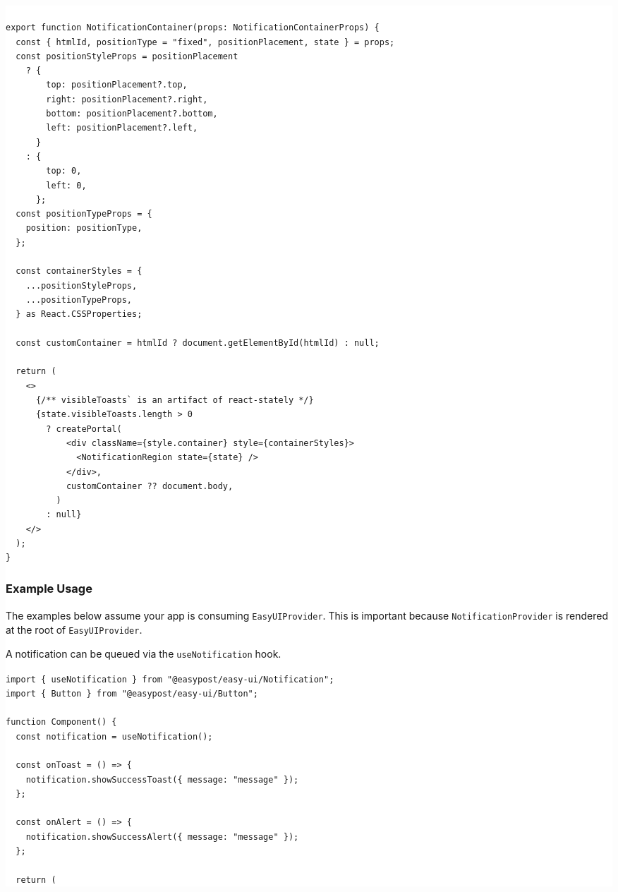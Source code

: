 ```tsx

export function NotificationContainer(props: NotificationContainerProps) {
  const { htmlId, positionType = "fixed", positionPlacement, state } = props;
  const positionStyleProps = positionPlacement
    ? {
        top: positionPlacement?.top,
        right: positionPlacement?.right,
        bottom: positionPlacement?.bottom,
        left: positionPlacement?.left,
      }
    : {
        top: 0,
        left: 0,
      };
  const positionTypeProps = {
    position: positionType,
  };

  const containerStyles = {
    ...positionStyleProps,
    ...positionTypeProps,
  } as React.CSSProperties;

  const customContainer = htmlId ? document.getElementById(htmlId) : null;

  return (
    <>
      {/** visibleToasts` is an artifact of react-stately */}
      {state.visibleToasts.length > 0
        ? createPortal(
            <div className={style.container} style={containerStyles}>
              <NotificationRegion state={state} />
            </div>,
            customContainer ?? document.body,
          )
        : null}
    </>
  );
}
```

### Example Usage

The examples below assume your app is consuming `EasyUIProvider`. This is important because `NotificationProvider` is rendered at the root of `EasyUIProvider`.

A notification can be queued via the `useNotification` hook.

```tsx
import { useNotification } from "@easypost/easy-ui/Notification";
import { Button } from "@easypost/easy-ui/Button";

function Component() {
  const notification = useNotification();

  const onToast = () => {
    notification.showSuccessToast({ message: "message" });
  };

  const onAlert = () => {
    notification.showSuccessAlert({ message: "message" });
  };

  return (
```